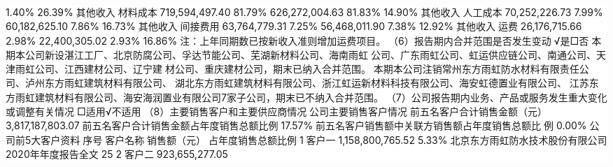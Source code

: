 1.40%
26.39%
其他收入
材料成本
719,594,497.40
81.79%
626,272,004.63
81.83%
14.90%
其他收入
人工成本
70,252,226.73
7.99%
60,182,625.10
7.86%
16.73%
其他收入
间接费用
63,764,779.31
7.25%
56,468,011.90
7.38%
12.92%
其他收入
运费
26,176,715.66
2.98%
22,400,305.02
2.93%
16.86%
注：上年同期数已按新收入准则增加运费项目。
（6）报告期内合并范围是否发生变动
√是□否
本期本公司新设湛江工厂、北京防腐公司、孚达节能公司、芜湖新材料公司、海南雨虹
公司、广东雨虹公司、虹运供应链公司、南通公司、天津雨虹公司、江西建材公司、辽宁建
材公司、重庆建材公司，期末已纳入合并范围。
本期本公司注销常州东方雨虹防水材料有限责任公司、泸州东方雨虹建筑材料有限公司、
湖北东方雨虹建筑材料有限公司、浙江虹运新材料科技有限公司、海安虹德置业有限公司、
江苏东方雨虹建筑材料有限公司、海安海润置业有限公司7家子公司，期末已不纳入合并范围。
（7）公司报告期内业务、产品或服务发生重大变化或调整有关情况
□适用√不适用
（8）主要销售客户和主要供应商情况
公司主要销售客户情况
前五名客户合计销售金额（元）
3,817,187,803.07
前五名客户合计销售金额占年度销售总额比例
17.57%
前五名客户销售额中关联方销售额占年度销售总额比
例
0.00%
公司前5大客户资料
序号
客户名称
销售额（元）
占年度销售总额比例
1
客户一
1,158,800,765.52
5.33%
北京东方雨虹防水技术股份有限公司2020年年度报告全文
25
2
客户二
923,655,277.05